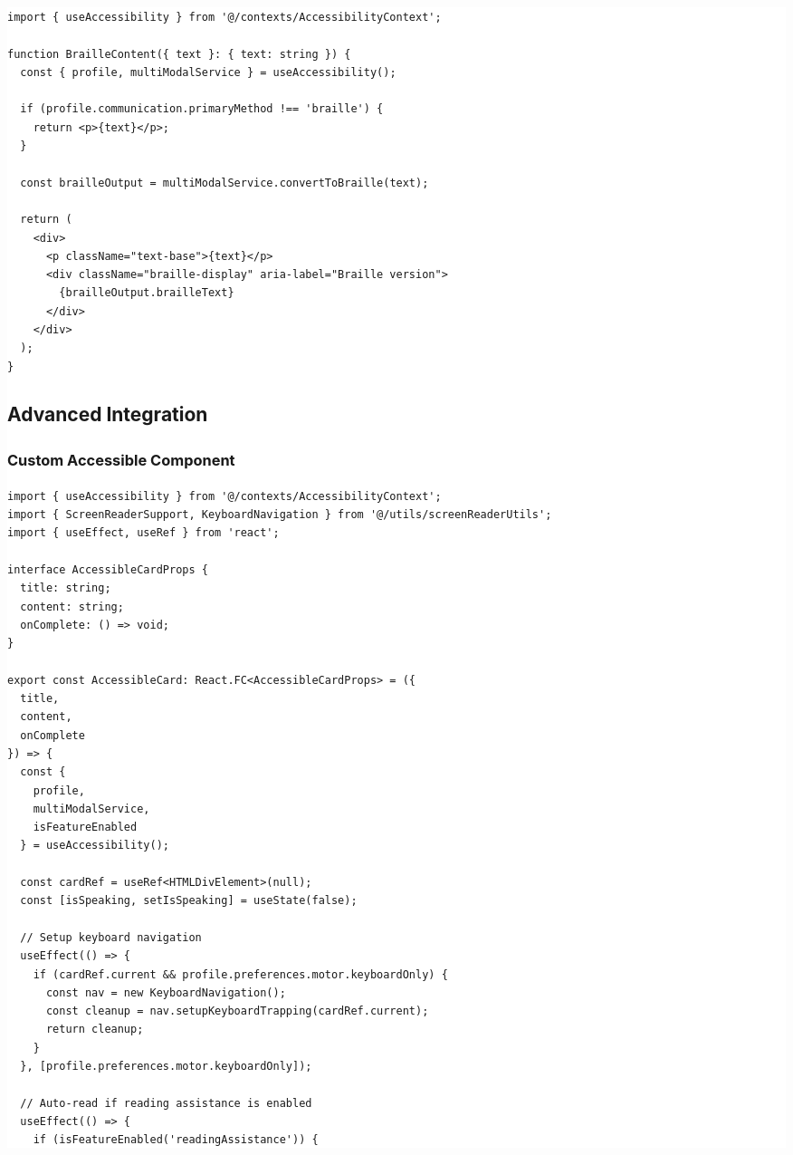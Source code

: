 ```tsx
import { useAccessibility } from '@/contexts/AccessibilityContext';

function BrailleContent({ text }: { text: string }) {
  const { profile, multiModalService } = useAccessibility();

  if (profile.communication.primaryMethod !== 'braille') {
    return <p>{text}</p>;
  }

  const brailleOutput = multiModalService.convertToBraille(text);

  return (
    <div>
      <p className="text-base">{text}</p>
      <div className="braille-display" aria-label="Braille version">
        {brailleOutput.brailleText}
      </div>
    </div>
  );
}
```

## Advanced Integration

### Custom Accessible Component

```tsx
import { useAccessibility } from '@/contexts/AccessibilityContext';
import { ScreenReaderSupport, KeyboardNavigation } from '@/utils/screenReaderUtils';
import { useEffect, useRef } from 'react';

interface AccessibleCardProps {
  title: string;
  content: string;
  onComplete: () => void;
}

export const AccessibleCard: React.FC<AccessibleCardProps> = ({
  title,
  content,
  onComplete
}) => {
  const { 
    profile, 
    multiModalService, 
    isFeatureEnabled 
  } = useAccessibility();
  
  const cardRef = useRef<HTMLDivElement>(null);
  const [isSpeaking, setIsSpeaking] = useState(false);

  // Setup keyboard navigation
  useEffect(() => {
    if (cardRef.current && profile.preferences.motor.keyboardOnly) {
      const nav = new KeyboardNavigation();
      const cleanup = nav.setupKeyboardTrapping(cardRef.current);
      return cleanup;
    }
  }, [profile.preferences.motor.keyboardOnly]);

  // Auto-read if reading assistance is enabled
  useEffect(() => {
    if (isFeatureEnabled('readingAssistance')) {
```